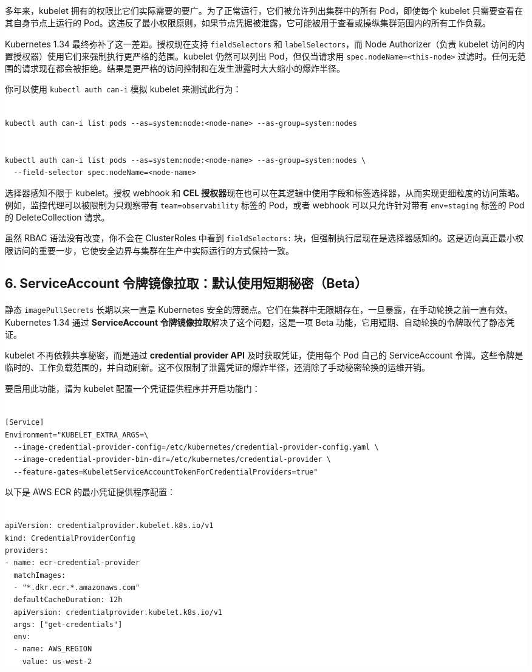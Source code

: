 多年来，kubelet 拥有的权限比它们实际需要的要广。为了正常运行，它们被允许列出集群中的所有 Pod，即使每个 kubelet 只需要查看在其自身节点上运行的 Pod。这违反了最小权限原则，如果节点凭据被泄露，它可能被用于查看或操纵集群范围内的所有工作负载。

Kubernetes 1.34 最终弥补了这一差距。授权现在支持 `fieldSelectors` 和 `labelSelectors`，而 Node Authorizer（负责 kubelet 访问的内置授权器）使用它们来强制执行更严格的范围。kubelet 仍然可以列出 Pod，但仅当请求用 `spec.nodeName=<this-node>` 过滤时。任何无范围的请求现在都会被拒绝。结果是更严格的访问控制和在发生泄露时大大缩小的爆炸半径。

你可以使用 `kubectl auth can-i` 模拟 kubelet 来测试此行为：

```

kubectl auth can-i list pods --as=system:node:<node-name> --as-group=system:nodes


kubectl auth can-i list pods --as=system:node:<node-name> --as-group=system:nodes \
  --field-selector spec.nodeName=<node-name>
```

选择器感知不限于 kubelet。授权 webhook 和 **CEL 授权器**现在也可以在其逻辑中使用字段和标签选择器，从而实现更细粒度的访问策略。例如，监控代理可以被限制为只观察带有 `team=observability` 标签的 Pod，或者 webhook 可以只允许针对带有 `env=staging` 标签的 Pod 的 DeleteCollection 请求。

虽然 RBAC 语法没有改变，你不会在 ClusterRoles 中看到 `fieldSelectors:` 块，但强制执行层现在是选择器感知的。这是迈向真正最小权限访问的重要一步，它使安全边界与集群在生产中实际运行的方式保持一致。

## 6. ServiceAccount 令牌镜像拉取：默认使用短期秘密（Beta）

静态 `imagePullSecrets` 长期以来一直是 Kubernetes 安全的薄弱点。它们在集群中无限期存在，一旦暴露，在手动轮换之前一直有效。Kubernetes 1.34 通过 **ServiceAccount 令牌镜像拉取**解决了这个问题，这是一项 Beta 功能，它用短期、自动轮换的令牌取代了静态凭证。

kubelet 不再依赖共享秘密，而是通过 **credential provider API** 及时获取凭证，使用每个 Pod 自己的 ServiceAccount 令牌。这些令牌是临时的、工作负载范围的，并自动刷新。这不仅限制了泄露凭证的爆炸半径，还消除了手动秘密轮换的运维开销。

要启用此功能，请为 kubelet 配置一个凭证提供程序并开启功能门：

```

[Service]
Environment="KUBELET_EXTRA_ARGS=\
  --image-credential-provider-config=/etc/kubernetes/credential-provider-config.yaml \
  --image-credential-provider-bin-dir=/etc/kubernetes/credential-provider \
  --feature-gates=KubeletServiceAccountTokenForCredentialProviders=true"
```

以下是 AWS ECR 的最小凭证提供程序配置：

```

apiVersion: credentialprovider.kubelet.k8s.io/v1
kind: CredentialProviderConfig
providers:
- name: ecr-credential-provider
  matchImages:
  - "*.dkr.ecr.*.amazonaws.com"
  defaultCacheDuration: 12h
  apiVersion: credentialprovider.kubelet.k8s.io/v1
  args: ["get-credentials"]
  env:
  - name: AWS_REGION
    value: us-west-2
```
